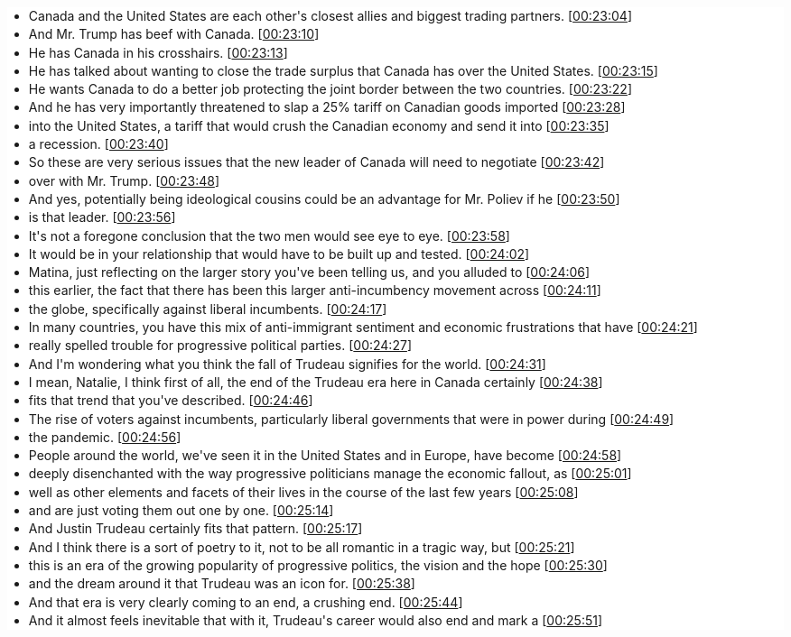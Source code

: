 *  Canada and the United States are each other's closest allies and biggest trading partners. [[00:23:04](https://www.youtube.com/watch?v=6KXRP_HidgU&t=1384.72s)]
*  And Mr. Trump has beef with Canada. [[00:23:10](https://www.youtube.com/watch?v=6KXRP_HidgU&t=1390.5s)]
*  He has Canada in his crosshairs. [[00:23:13](https://www.youtube.com/watch?v=6KXRP_HidgU&t=1393.2s)]
*  He has talked about wanting to close the trade surplus that Canada has over the United States. [[00:23:15](https://www.youtube.com/watch?v=6KXRP_HidgU&t=1395.72s)]
*  He wants Canada to do a better job protecting the joint border between the two countries. [[00:23:22](https://www.youtube.com/watch?v=6KXRP_HidgU&t=1402.76s)]
*  And he has very importantly threatened to slap a 25% tariff on Canadian goods imported [[00:23:28](https://www.youtube.com/watch?v=6KXRP_HidgU&t=1408.58s)]
*  into the United States, a tariff that would crush the Canadian economy and send it into [[00:23:35](https://www.youtube.com/watch?v=6KXRP_HidgU&t=1415.1799999999998s)]
*  a recession. [[00:23:40](https://www.youtube.com/watch?v=6KXRP_HidgU&t=1420.82s)]
*  So these are very serious issues that the new leader of Canada will need to negotiate [[00:23:42](https://www.youtube.com/watch?v=6KXRP_HidgU&t=1422.1s)]
*  over with Mr. Trump. [[00:23:48](https://www.youtube.com/watch?v=6KXRP_HidgU&t=1428.26s)]
*  And yes, potentially being ideological cousins could be an advantage for Mr. Poliev if he [[00:23:50](https://www.youtube.com/watch?v=6KXRP_HidgU&t=1430.98s)]
*  is that leader. [[00:23:56](https://www.youtube.com/watch?v=6KXRP_HidgU&t=1436.26s)]
*  It's not a foregone conclusion that the two men would see eye to eye. [[00:23:58](https://www.youtube.com/watch?v=6KXRP_HidgU&t=1438.18s)]
*  It would be in your relationship that would have to be built up and tested. [[00:24:02](https://www.youtube.com/watch?v=6KXRP_HidgU&t=1442.18s)]
*  Matina, just reflecting on the larger story you've been telling us, and you alluded to [[00:24:06](https://www.youtube.com/watch?v=6KXRP_HidgU&t=1446.5s)]
*  this earlier, the fact that there has been this larger anti-incumbency movement across [[00:24:11](https://www.youtube.com/watch?v=6KXRP_HidgU&t=1451.62s)]
*  the globe, specifically against liberal incumbents. [[00:24:17](https://www.youtube.com/watch?v=6KXRP_HidgU&t=1457.98s)]
*  In many countries, you have this mix of anti-immigrant sentiment and economic frustrations that have [[00:24:21](https://www.youtube.com/watch?v=6KXRP_HidgU&t=1461.98s)]
*  really spelled trouble for progressive political parties. [[00:24:27](https://www.youtube.com/watch?v=6KXRP_HidgU&t=1467.82s)]
*  And I'm wondering what you think the fall of Trudeau signifies for the world. [[00:24:31](https://www.youtube.com/watch?v=6KXRP_HidgU&t=1471.86s)]
*  I mean, Natalie, I think first of all, the end of the Trudeau era here in Canada certainly [[00:24:38](https://www.youtube.com/watch?v=6KXRP_HidgU&t=1478.78s)]
*  fits that trend that you've described. [[00:24:46](https://www.youtube.com/watch?v=6KXRP_HidgU&t=1486.22s)]
*  The rise of voters against incumbents, particularly liberal governments that were in power during [[00:24:49](https://www.youtube.com/watch?v=6KXRP_HidgU&t=1489.32s)]
*  the pandemic. [[00:24:56](https://www.youtube.com/watch?v=6KXRP_HidgU&t=1496.6599999999999s)]
*  People around the world, we've seen it in the United States and in Europe, have become [[00:24:58](https://www.youtube.com/watch?v=6KXRP_HidgU&t=1498.02s)]
*  deeply disenchanted with the way progressive politicians manage the economic fallout, as [[00:25:01](https://www.youtube.com/watch?v=6KXRP_HidgU&t=1501.82s)]
*  well as other elements and facets of their lives in the course of the last few years [[00:25:08](https://www.youtube.com/watch?v=6KXRP_HidgU&t=1508.1399999999999s)]
*  and are just voting them out one by one. [[00:25:14](https://www.youtube.com/watch?v=6KXRP_HidgU&t=1514.22s)]
*  And Justin Trudeau certainly fits that pattern. [[00:25:17](https://www.youtube.com/watch?v=6KXRP_HidgU&t=1517.4199999999998s)]
*  And I think there is a sort of poetry to it, not to be all romantic in a tragic way, but [[00:25:21](https://www.youtube.com/watch?v=6KXRP_HidgU&t=1521.62s)]
*  this is an era of the growing popularity of progressive politics, the vision and the hope [[00:25:30](https://www.youtube.com/watch?v=6KXRP_HidgU&t=1530.54s)]
*  and the dream around it that Trudeau was an icon for. [[00:25:38](https://www.youtube.com/watch?v=6KXRP_HidgU&t=1538.78s)]
*  And that era is very clearly coming to an end, a crushing end. [[00:25:44](https://www.youtube.com/watch?v=6KXRP_HidgU&t=1544.94s)]
*  And it almost feels inevitable that with it, Trudeau's career would also end and mark a [[00:25:51](https://www.youtube.com/watch?v=6KXRP_HidgU&t=1551.26s)]